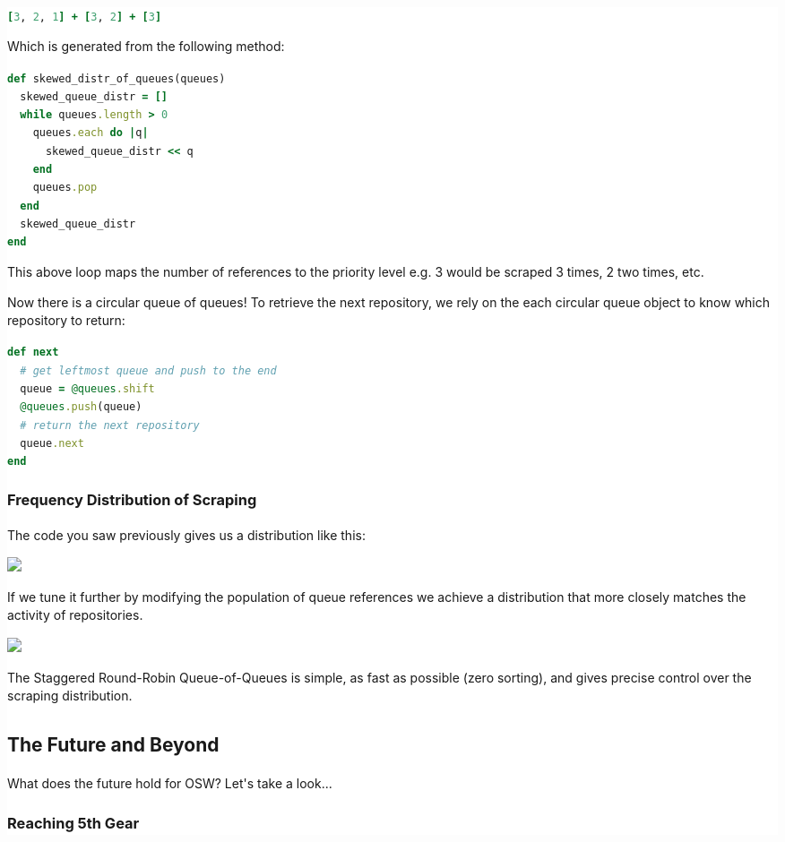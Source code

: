 ```ruby
[3, 2, 1] + [3, 2] + [3]
```

Which is generated from the following method:

```ruby
def skewed_distr_of_queues(queues)
  skewed_queue_distr = []
  while queues.length > 0
    queues.each do |q|
      skewed_queue_distr << q
    end
    queues.pop
  end
  skewed_queue_distr
end
```

This above loop maps the number of references to the priority level e.g. 3 would be scraped 3 times, 2 two times, etc.  

Now there is a circular queue of queues! To retrieve the next repository, we rely on the each circular queue object to know which repository to return:  

```ruby
def next
  # get leftmost queue and push to the end
  queue = @queues.shift
  @queues.push(queue)
  # return the next repository
  queue.next
end
```

### Frequency Distribution of Scraping

The code you saw previously gives us a distribution like this:  

![]({{site.url}}/assets/posts/2017-02-09-open-source-watch/56_untuned_freq.png)

If we tune it further by modifying the population of queue references we achieve a distribution that more closely matches the activity of repositories.

![]({{site.url}}/assets/posts/2017-02-09-open-source-watch/57_tuned_freq.png)

The Staggered Round-Robin Queue-of-Queues is simple, as fast as possible (zero sorting), and gives precise control over the scraping distribution.

## The Future and Beyond

What does the future hold for OSW? Let's take a look...

### Reaching 5th Gear


[^1]: Check [here](http://www.brianstorti.com/implementing-a-priority-queue-in-ruby/) for more on Binary Heaps.